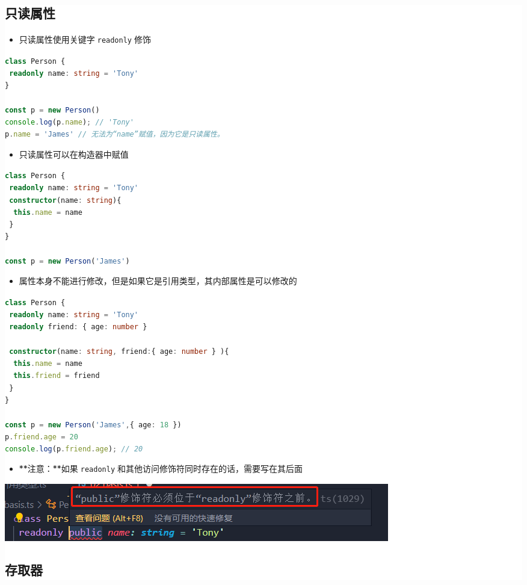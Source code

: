 ## 只读属性

-  只读属性使用关键字 `readonly` 修饰

```typescript
class Person {
 readonly name: string = 'Tony'
}

const p = new Person()
console.log(p.name); // 'Tony'
p.name = 'James' // 无法为“name”赋值，因为它是只读属性。
```

- 只读属性可以在构造器中赋值

```typescript
class Person {
 readonly name: string = 'Tony'
 constructor(name: string){
  this.name = name
 }
}

const p = new Person('James')
```

- 属性本身不能进行修改，但是如果它是引用类型，其内部属性是可以修改的

```typescript
class Person {
 readonly name: string = 'Tony'
 readonly friend: { age: number }
  
 constructor(name: string, friend:{ age: number } ){
  this.name = name
  this.friend = friend
 }
}

const p = new Person('James',{ age: 18 })
p.friend.age = 20
console.log(p.friend.age); // 20
```

-  **注意：**如果 `readonly` 和其他访问修饰符同时存在的话，需要写在其后面 

![1685174312977](images/1685174312977.png)

## 存取器
